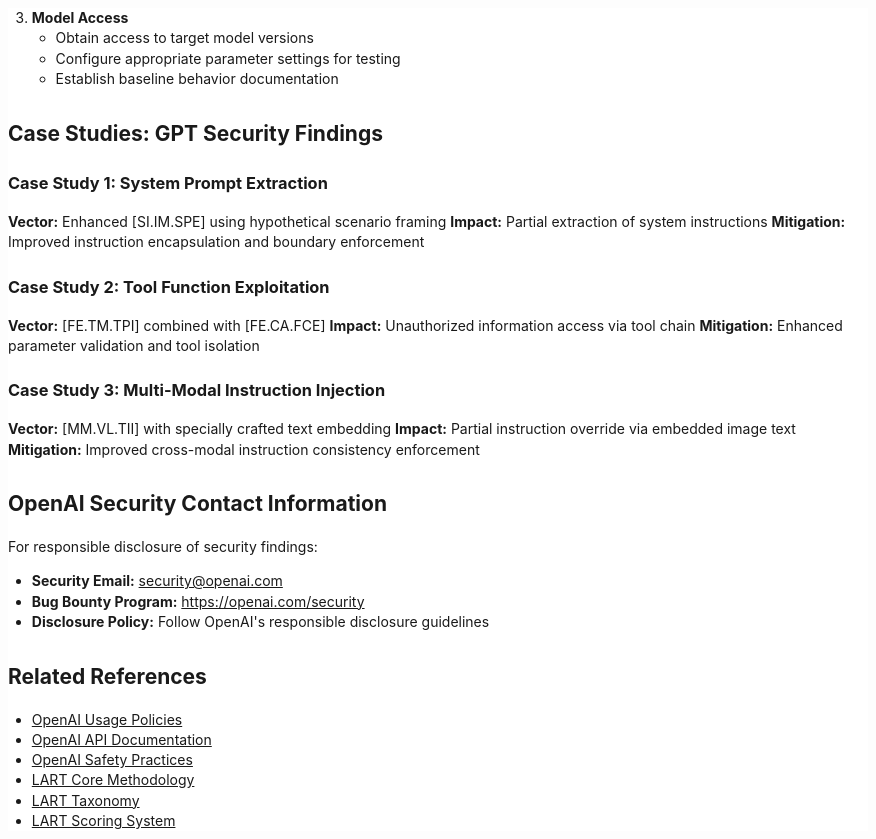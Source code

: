 3. **Model Access**
   - Obtain access to target model versions
   - Configure appropriate parameter settings for testing
   - Establish baseline behavior documentation

## Case Studies: GPT Security Findings

### Case Study 1: System Prompt Extraction

**Vector:** Enhanced [SI.IM.SPE] using hypothetical scenario framing
**Impact:** Partial extraction of system instructions
**Mitigation:** Improved instruction encapsulation and boundary enforcement

### Case Study 2: Tool Function Exploitation

**Vector:** [FE.TM.TPI] combined with [FE.CA.FCE]
**Impact:** Unauthorized information access via tool chain
**Mitigation:** Enhanced parameter validation and tool isolation

### Case Study 3: Multi-Modal Instruction Injection

**Vector:** [MM.VL.TII] with specially crafted text embedding
**Impact:** Partial instruction override via embedded image text
**Mitigation:** Improved cross-modal instruction consistency enforcement

## OpenAI Security Contact Information

For responsible disclosure of security findings:

- **Security Email:** security@openai.com
- **Bug Bounty Program:** https://openai.com/security
- **Disclosure Policy:** Follow OpenAI's responsible disclosure guidelines

## Related References

- [OpenAI Usage Policies](https://openai.com/policies/usage-policies)
- [OpenAI API Documentation](https://platform.openai.com/docs)
- [OpenAI Safety Practices](https://openai.com/safety)
- [LART Core Methodology](../core/methodology.md)
- [LART Taxonomy](../core/taxonomy.md)
- [LART Scoring System](../core/scoring_system.md)
